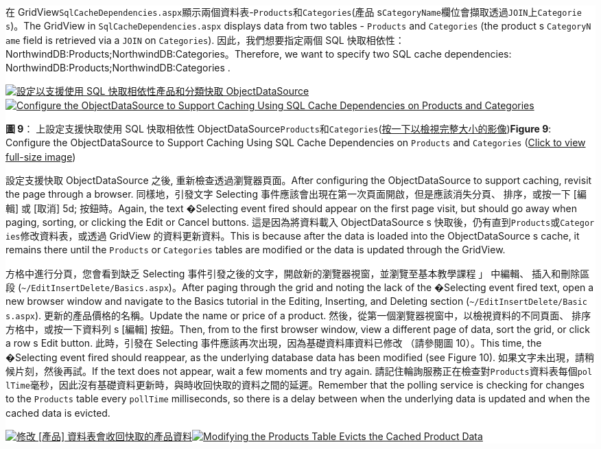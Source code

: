 
<span data-ttu-id="7588a-244">在 GridView`SqlCacheDependencies.aspx`顯示兩個資料表-`Products`和`Categories`(產品 s`CategoryName`欄位會擷取透過`JOIN`上`Categories`)。</span><span class="sxs-lookup"><span data-stu-id="7588a-244">The GridView in `SqlCacheDependencies.aspx` displays data from two tables - `Products` and `Categories` (the product s `CategoryName` field is retrieved via a `JOIN` on `Categories`).</span></span> <span data-ttu-id="7588a-245">因此，我們想要指定兩個 SQL 快取相依性： NorthwindDB:Products;NorthwindDB:Categories。</span><span class="sxs-lookup"><span data-stu-id="7588a-245">Therefore, we want to specify two SQL cache dependencies: NorthwindDB:Products;NorthwindDB:Categories .</span></span>


<span data-ttu-id="7588a-246">[![設定以支援使用 SQL 快取相依性產品和分類快取 ObjectDataSource](using-sql-cache-dependencies-vb/_static/image9.gif)](using-sql-cache-dependencies-vb/_static/image11.png)</span><span class="sxs-lookup"><span data-stu-id="7588a-246">[![Configure the ObjectDataSource to Support Caching Using SQL Cache Dependencies on Products and Categories](using-sql-cache-dependencies-vb/_static/image9.gif)](using-sql-cache-dependencies-vb/_static/image11.png)</span></span>

<span data-ttu-id="7588a-247">**圖 9**： 上設定支援快取使用 SQL 快取相依性 ObjectDataSource`Products`和`Categories`([按一下以檢視完整大小的影像](using-sql-cache-dependencies-vb/_static/image12.png))</span><span class="sxs-lookup"><span data-stu-id="7588a-247">**Figure 9**: Configure the ObjectDataSource to Support Caching Using SQL Cache Dependencies on `Products` and `Categories` ([Click to view full-size image](using-sql-cache-dependencies-vb/_static/image12.png))</span></span>


<span data-ttu-id="7588a-248">設定支援快取 ObjectDataSource 之後, 重新檢查透過瀏覽器頁面。</span><span class="sxs-lookup"><span data-stu-id="7588a-248">After configuring the ObjectDataSource to support caching, revisit the page through a browser.</span></span> <span data-ttu-id="7588a-249">同樣地，引發文字 Selecting 事件應該會出現在第一次頁面開啟，但是應該消失分頁、 排序，或按一下 [編輯] 或 [取消] 5d; 按鈕時。</span><span class="sxs-lookup"><span data-stu-id="7588a-249">Again, the text �Selecting event fired should appear on the first page visit, but should go away when paging, sorting, or clicking the Edit or Cancel buttons.</span></span> <span data-ttu-id="7588a-250">這是因為將資料載入 ObjectDataSource s 快取後，仍有直到`Products`或`Categories`修改資料表，或透過 GridView 的資料更新資料。</span><span class="sxs-lookup"><span data-stu-id="7588a-250">This is because after the data is loaded into the ObjectDataSource s cache, it remains there until the `Products` or `Categories` tables are modified or the data is updated through the GridView.</span></span>

<span data-ttu-id="7588a-251">方格中進行分頁，您會看到缺乏 Selecting 事件引發之後的文字，開啟新的瀏覽器視窗，並瀏覽至基本教學課程 」 中編輯、 插入和刪除區段 (`~/EditInsertDelete/Basics.aspx`)。</span><span class="sxs-lookup"><span data-stu-id="7588a-251">After paging through the grid and noting the lack of the �Selecting event fired text, open a new browser window and navigate to the Basics tutorial in the Editing, Inserting, and Deleting section (`~/EditInsertDelete/Basics.aspx`).</span></span> <span data-ttu-id="7588a-252">更新的產品價格的名稱。</span><span class="sxs-lookup"><span data-stu-id="7588a-252">Update the name or price of a product.</span></span> <span data-ttu-id="7588a-253">然後，從第一個瀏覽器視窗中，以檢視資料的不同頁面、 排序方格中，或按一下資料列 s [編輯] 按鈕。</span><span class="sxs-lookup"><span data-stu-id="7588a-253">Then, from to the first browser window, view a different page of data, sort the grid, or click a row s Edit button.</span></span> <span data-ttu-id="7588a-254">此時，引發在 Selecting 事件應該再次出現，因為基礎資料庫資料已修改 （請參閱圖 10）。</span><span class="sxs-lookup"><span data-stu-id="7588a-254">This time, the �Selecting event fired should reappear, as the underlying database data has been modified (see Figure 10).</span></span> <span data-ttu-id="7588a-255">如果文字未出現，請稍候片刻，然後再試。</span><span class="sxs-lookup"><span data-stu-id="7588a-255">If the text does not appear, wait a few moments and try again.</span></span> <span data-ttu-id="7588a-256">請記住輪詢服務正在檢查對`Products`資料表每個`pollTime`毫秒，因此沒有基礎資料更新時，與時收回快取的資料之間的延遲。</span><span class="sxs-lookup"><span data-stu-id="7588a-256">Remember that the polling service is checking for changes to the `Products` table every `pollTime` milliseconds, so there is a delay between when the underlying data is updated and when the cached data is evicted.</span></span>


<span data-ttu-id="7588a-257">[![修改 [產品] 資料表會收回快取的產品資料](using-sql-cache-dependencies-vb/_static/image10.gif)](using-sql-cache-dependencies-vb/_static/image13.png)</span><span class="sxs-lookup"><span data-stu-id="7588a-257">[![Modifying the Products Table Evicts the Cached Product Data](using-sql-cache-dependencies-vb/_static/image10.gif)](using-sql-cache-dependencies-vb/_static/image13.png)</span></span>
